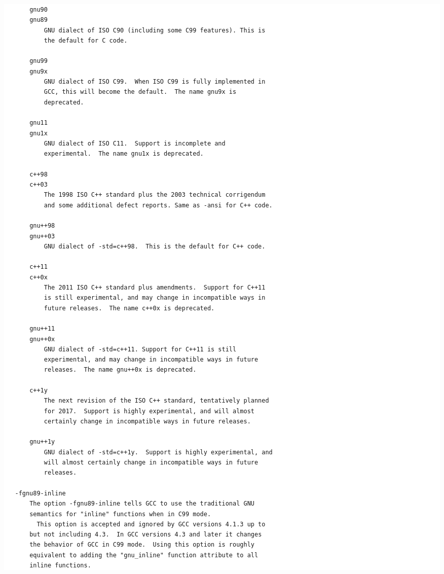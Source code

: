           gnu90
           gnu89
               GNU dialect of ISO C90 (including some C99 features). This is
               the default for C code.

           gnu99
           gnu9x
               GNU dialect of ISO C99.  When ISO C99 is fully implemented in
               GCC, this will become the default.  The name gnu9x is
               deprecated.

           gnu11
           gnu1x
               GNU dialect of ISO C11.  Support is incomplete and
               experimental.  The name gnu1x is deprecated.

           c++98
           c++03
               The 1998 ISO C++ standard plus the 2003 technical corrigendum
               and some additional defect reports. Same as -ansi for C++ code.

           gnu++98
           gnu++03
               GNU dialect of -std=c++98.  This is the default for C++ code.

           c++11
           c++0x
               The 2011 ISO C++ standard plus amendments.  Support for C++11
               is still experimental, and may change in incompatible ways in
               future releases.  The name c++0x is deprecated.

           gnu++11
           gnu++0x
               GNU dialect of -std=c++11. Support for C++11 is still
               experimental, and may change in incompatible ways in future
               releases.  The name gnu++0x is deprecated.

           c++1y
               The next revision of the ISO C++ standard, tentatively planned
               for 2017.  Support is highly experimental, and will almost
               certainly change in incompatible ways in future releases.

           gnu++1y
               GNU dialect of -std=c++1y.  Support is highly experimental, and
               will almost certainly change in incompatible ways in future
               releases.

       -fgnu89-inline
           The option -fgnu89-inline tells GCC to use the traditional GNU
           semantics for "inline" functions when in C99 mode.
             This option is accepted and ignored by GCC versions 4.1.3 up to
           but not including 4.3.  In GCC versions 4.3 and later it changes
           the behavior of GCC in C99 mode.  Using this option is roughly
           equivalent to adding the "gnu_inline" function attribute to all
           inline functions.
